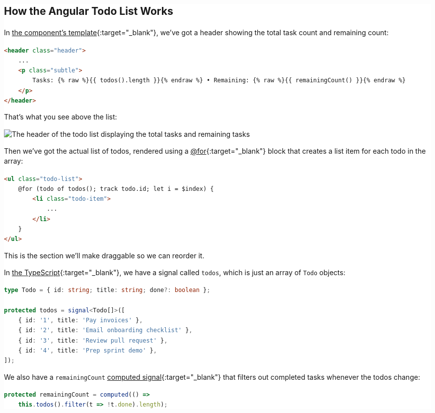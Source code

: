 ## How the Angular Todo List Works 

In [the component’s template](https://stackblitz.com/edit/stackblitz-starters-u12ltdtd?file=src%2Fapp%2Fapp.html){:target="_blank"}, we’ve got a header showing the total task count and remaining count:

```html
<header class="header">
    ...
    <p class="subtle">
        Tasks: {% raw %}{{ todos().length }}{% endraw %} • Remaining: {% raw %}{{ remainingCount() }}{% endraw %}
    </p>
</header>
```

That’s what you see above the list:

<div>
<img src="{{ '/assets/img/content/uploads/2025/10-09/demo-3.jpg' | relative_url }}" alt="The header of the todo list displaying the total tasks and remaining tasks" width="794" height="428" style="width: 100%; height: auto;">
</div>

Then we’ve got the actual list of todos, rendered using a [@for](https://angular.dev/api/core/@for){:target="_blank"} block that creates a list item for each todo in the array:

```html
<ul class="todo-list">
    @for (todo of todos(); track todo.id; let i = $index) {
        <li class="todo-item">
            ...
        </li>
    }
</ul>
```

This is the section we’ll make draggable so we can reorder it.

In [the TypeScript](https://stackblitz.com/edit/stackblitz-starters-u12ltdtd?file=src%2Fapp%2Fapp.ts){:target="_blank"}, we have a signal called `todos`, which is just an array of `Todo` objects:

```typescript
type Todo = { id: string; title: string; done?: boolean };

protected todos = signal<Todo[]>([
    { id: '1', title: 'Pay invoices' },
    { id: '2', title: 'Email onboarding checklist' },
    { id: '3', title: 'Review pull request' },
    { id: '4', title: 'Prep sprint demo' },
]);
```

We also have a `remainingCount` [computed signal](https://angular.dev/guide/signals#computed-signals){:target="_blank"} that filters out completed tasks whenever the todos change:

```typescript
protected remainingCount = computed(() =>
    this.todos().filter(t => !t.done).length);
```
